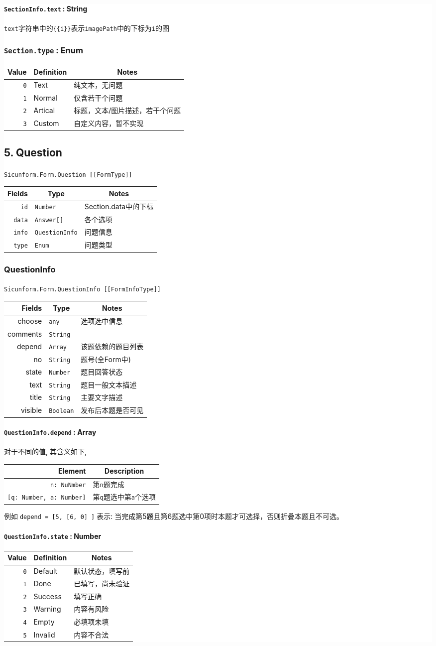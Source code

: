 #### `SectionInfo.text` : String

`text`字符串中的`{{i}}`表示`imagePath`中的下标为`i`的图

### `Section.type` : Enum

 Value | Definition | Notes
------:| ---------- | ------------------------------
 `0`   | Text       | 纯文本，无问题
 `1`   | Normal     | 仅含若干个问题
 `2`   | Artical    | 标题，文本/图片描述，若干个问题
 `3`   | Custom     | 自定义内容，暂不实现

## 5. Question

`Sicunform.Form.Question [[FormType]]`

 Fields | Type           | Notes
-------:| -------------- | ----------------------
 `id`   | `Number`       | Section.data中的下标
 `data` | `Answer[]`     | 各个选项
 `info` | `QuestionInfo` | 问题信息
 `type` | `Enum`         | 问题类型

### QuestionInfo

`Sicunform.Form.QuestionInfo [[FormInfoType]]`

 Fields  | Type      | Notes
--------:| --------- | ----------------------
choose   | `any`     | 选项选中信息
comments | `String`  |
depend   | `Array`   | 该题依赖的题目列表
no       | `String`  | 题号(全Form中)
state    | `Number`  | 题目回答状态
text     | `String`  | 题目一般文本描述
title    | `String`  | 主要文字描述
visible  | `Boolean` | 发布后本题是否可见

#### `QuestionInfo.depend` : Array

对于不同的值, 其含义如下,

 Element                 | Description
------------------------:| ----------------------
`n: NuNmber`             | 第`n`题完成
`[q: Number, a: Number]` | 第`q`题选中第`a`个选项

例如 `depend = [5, [6, 0] ]` 表示:
当完成第5题且第6题选中第0项时本题才可选择，否则折叠本题且不可选。

#### `QuestionInfo.state` : Number

Value | Definition | Notes
-----:| ---------- | ----------------
 `0`  | Default    | 默认状态，填写前
 `1`  | Done       | 已填写，尚未验证
 `2`  | Success    | 填写正确
 `3`  | Warning    | 内容有风险
 `4`  | Empty      | 必填项未填
 `5`  | Invalid    | 内容不合法
